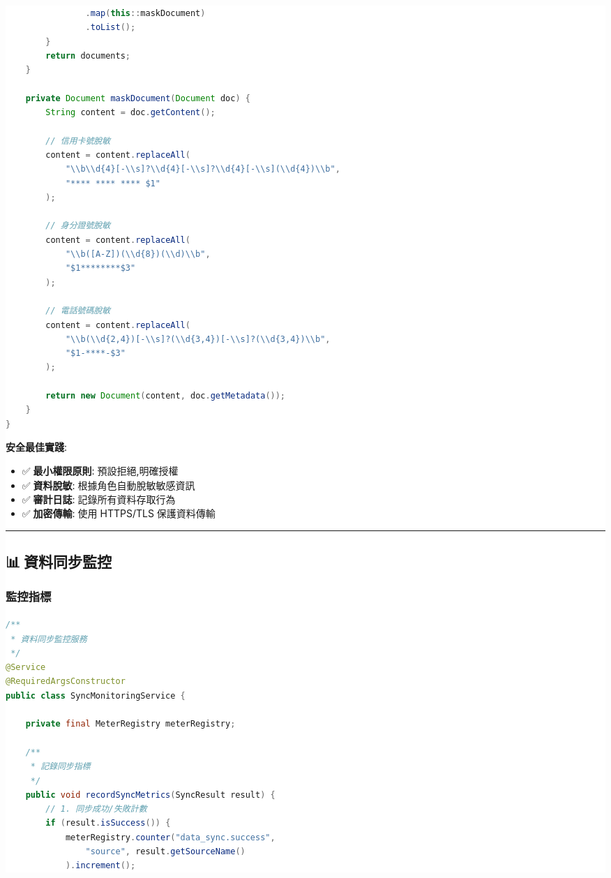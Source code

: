 ```java
                .map(this::maskDocument)
                .toList();
        }
        return documents;
    }

    private Document maskDocument(Document doc) {
        String content = doc.getContent();

        // 信用卡號脫敏
        content = content.replaceAll(
            "\\b\\d{4}[-\\s]?\\d{4}[-\\s]?\\d{4}[-\\s](\\d{4})\\b",
            "**** **** **** $1"
        );

        // 身分證號脫敏
        content = content.replaceAll(
            "\\b([A-Z])(\\d{8})(\\d)\\b",
            "$1********$3"
        );

        // 電話號碼脫敏
        content = content.replaceAll(
            "\\b(\\d{2,4})[-\\s]?(\\d{3,4})[-\\s]?(\\d{3,4})\\b",
            "$1-****-$3"
        );

        return new Document(content, doc.getMetadata());
    }
}
```

**安全最佳實踐**:
- ✅ **最小權限原則**: 預設拒絕,明確授權
- ✅ **資料脫敏**: 根據角色自動脫敏敏感資訊
- ✅ **審計日誌**: 記錄所有資料存取行為
- ✅ **加密傳輸**: 使用 HTTPS/TLS 保護資料傳輸

---

## 📊 資料同步監控

### 監控指標

```java
/**
 * 資料同步監控服務
 */
@Service
@RequiredArgsConstructor
public class SyncMonitoringService {

    private final MeterRegistry meterRegistry;

    /**
     * 記錄同步指標
     */
    public void recordSyncMetrics(SyncResult result) {
        // 1. 同步成功/失敗計數
        if (result.isSuccess()) {
            meterRegistry.counter("data_sync.success",
                "source", result.getSourceName()
            ).increment();
```